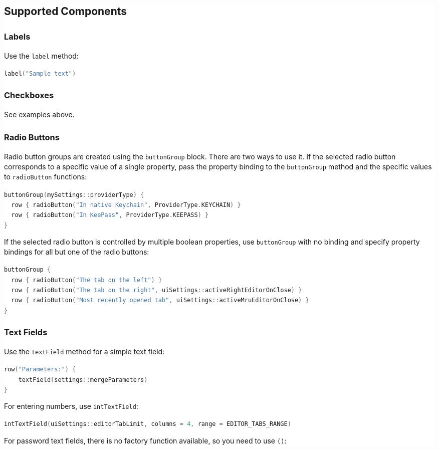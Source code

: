 ## Supported Components

### Labels

Use the `label` method:

```kotlin
label("Sample text")
```

### Checkboxes

See examples above.

### Radio Buttons

Radio button groups are created using the `buttonGroup` block.
There are two ways to use it.
If the selected radio button corresponds to a specific value of a single property, pass the property binding to the `buttonGroup` method and the specific values to `radioButton` functions:

```kotlin
buttonGroup(mySettings::providerType) {
  row { radioButton("In native Keychain", ProviderType.KEYCHAIN) }
  row { radioButton("In KeePass", ProviderType.KEEPASS) }
}
```

If the selected radio button is controlled by multiple boolean properties, use `buttonGroup` with no binding and specify property bindings for all but one of the radio buttons:

```kotlin
buttonGroup {
  row { radioButton("The tab on the left") }
  row { radioButton("The tab on the right", uiSettings::activeRightEditorOnClose) }
  row { radioButton("Most recently opened tab", uiSettings::activeMruEditorOnClose) }
}
```

### Text Fields

Use the `textField` method for a simple text field:

```kotlin
row("Parameters:") {
    textField(settings::mergeParameters)
}
```

For entering numbers, use `intTextField`:

```kotlin
intTextField(uiSettings::editorTabLimit, columns = 4, range = EDITOR_TABS_RANGE)
```

For password text fields, there is no factory function available, so you need to use `()`:
